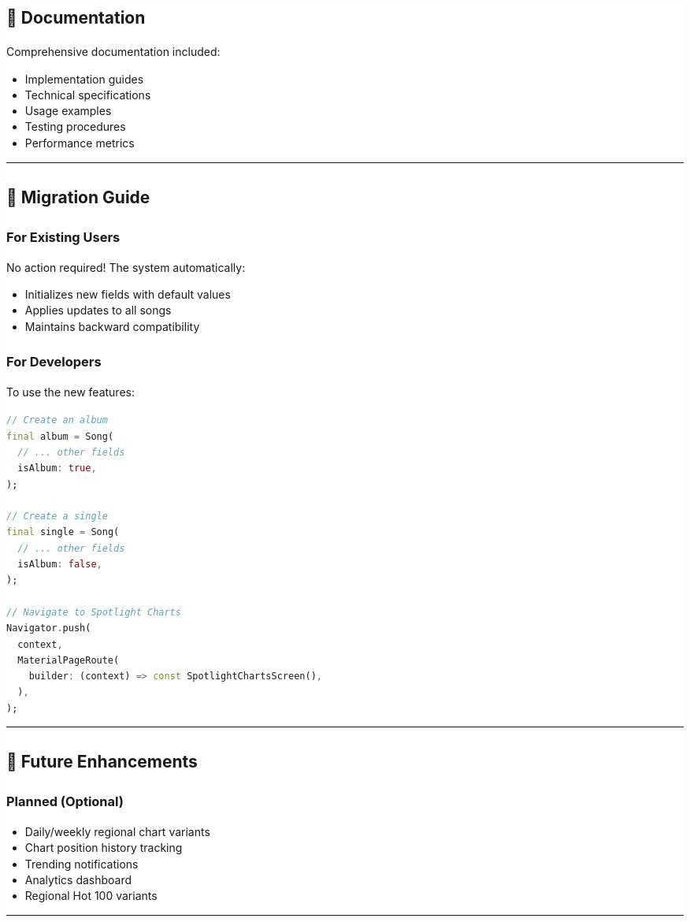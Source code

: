 
## 📖 Documentation

Comprehensive documentation included:
- Implementation guides
- Technical specifications
- Usage examples
- Testing procedures
- Performance metrics

---

## 🚀 Migration Guide

### For Existing Users
No action required! The system automatically:
- Initializes new fields with default values
- Applies updates to all songs
- Maintains backward compatibility

### For Developers
To use the new features:

```dart
// Create an album
final album = Song(
  // ... other fields
  isAlbum: true,
);

// Create a single
final single = Song(
  // ... other fields
  isAlbum: false,
);

// Navigate to Spotlight Charts
Navigator.push(
  context,
  MaterialPageRoute(
    builder: (context) => const SpotlightChartsScreen(),
  ),
);
```

---

## 🔮 Future Enhancements

### Planned (Optional)
- Daily/weekly regional chart variants
- Chart position history tracking
- Trending notifications
- Analytics dashboard
- Regional Hot 100 variants

---